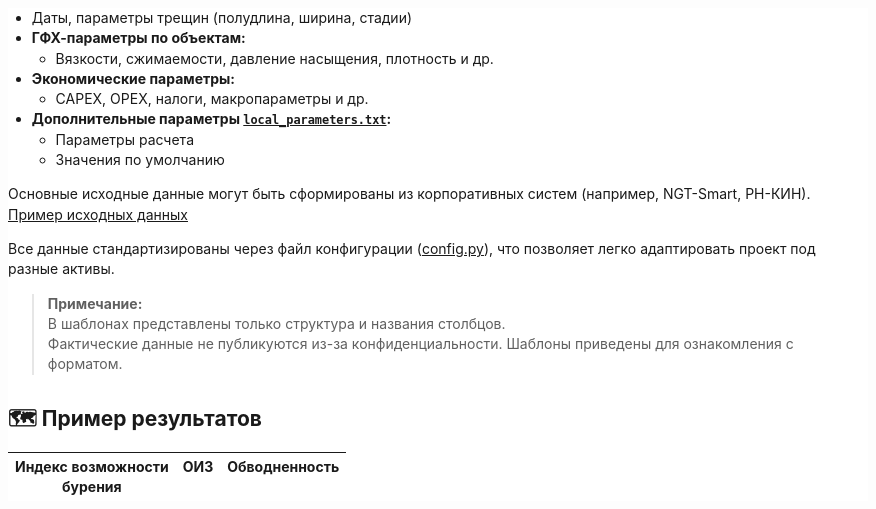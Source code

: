   * Даты, параметры трещин (полудлина, ширина, стадии)
* **ГФХ-параметры по объектам:**
  * Вязкости, сжимаемости, давление насыщения, плотность и др.
* **Экономические параметры:**
  * CAPEX, OPEX, налоги, макропараметры и др.
* **Дополнительные параметры [`local_parameters.txt`](example_data/local_parameters.txt):**
  * Параметры расчета
  * Значения по умолчанию

Основные исходные данные могут быть сформированы из корпоративных систем (например, NGT-Smart, РН-КИН).  
[Пример исходных данных](example_data)

Все данные стандартизированы через файл конфигурации ([config.py](app/config.py)), что позволяет легко адаптировать проект под разные активы.

> **Примечание:**  
> В шаблонах представлены только структура и названия столбцов.  
> Фактические данные не публикуются из-за конфиденциальности.
> Шаблоны приведены для ознакомления с форматом.

## 🗺️ Пример результатов
| Индекс возможности <br> бурения                                             | ОИЗ                                                   | Обводненность                                                         |
|-----------------------------------------------------------------------------|-------------------------------------------------------|-----------------------------------------------------------------------|